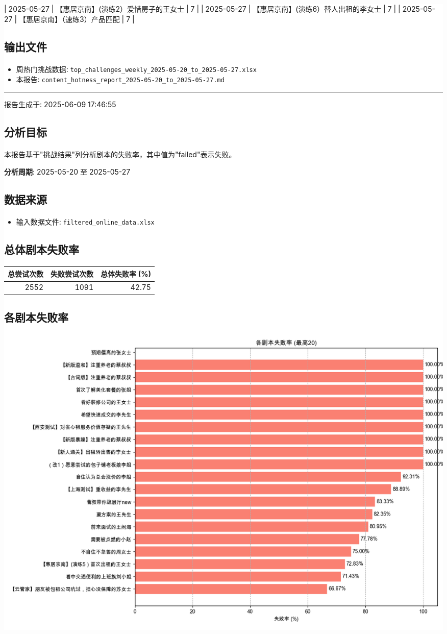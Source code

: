 | 2025-05-27   | 【惠居京南】(演练2）爱惜房子的王女士     |                7 |
| 2025-05-27   | 【惠居京南】(演练6）替人出租的李女士     |                7 |
| 2025-05-27   | 【惠居京南】（速练3）产品匹配            |                7 |

## 输出文件
- 周热门挑战数据: `top_challenges_weekly_2025-05-20_to_2025-05-27.xlsx`
- 本报告: `content_hotness_report_2025-05-20_to_2025-05-27.md`


---


报告生成于: 2025-06-09 17:46:55

## 分析目标
本报告基于"挑战结果"列分析剧本的失败率，其中值为"failed"表示失败。

**分析周期**: 2025-05-20 至 2025-05-27

## 数据来源
- 输入数据文件: `filtered_online_data.xlsx`

## 总体剧本失败率
|   总尝试次数 |   失败尝试次数 |   总体失败率 (%) |
|-------------:|---------------:|-----------------:|
|         2552 |           1091 |            42.75 |

## 各剧本失败率
![各剧本失败率图表](../script_failure_rate_analysis/per_script_failure_rate_2025-05-20_to_2025-05-27.png)
